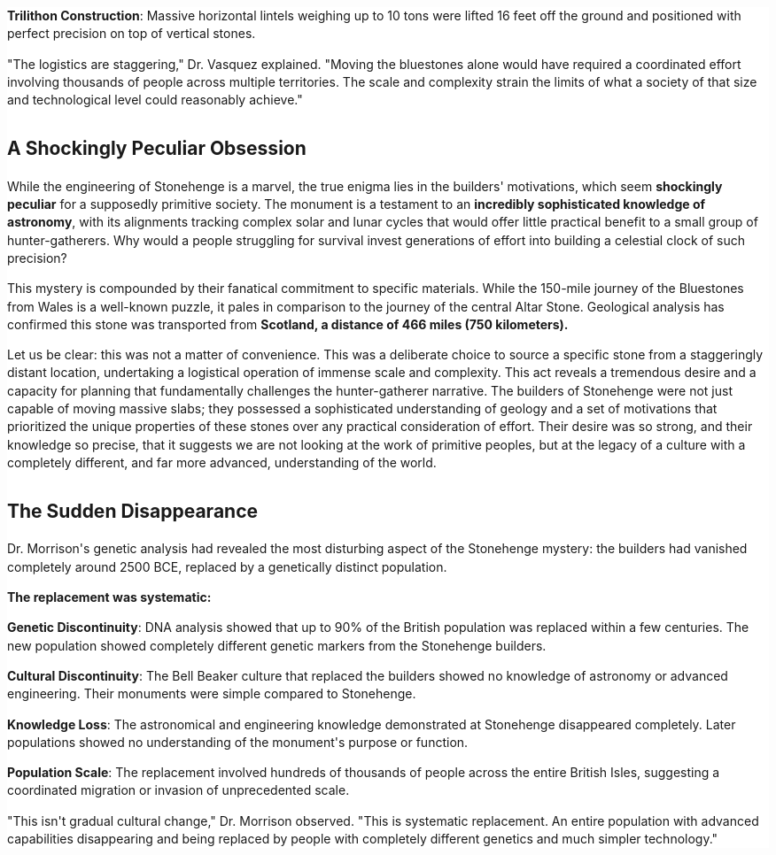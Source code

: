 **Trilithon Construction**: Massive horizontal lintels weighing up to 10 tons were lifted 16 feet off the ground and positioned with perfect precision on top of vertical stones.

"The logistics are staggering," Dr. Vasquez explained. "Moving the bluestones alone would have required a coordinated effort involving thousands of people across multiple territories. The scale and complexity strain the limits of what a society of that size and technological level could reasonably achieve."

## A Shockingly Peculiar Obsession

While the engineering of Stonehenge is a marvel, the true enigma lies in the builders' motivations, which seem **shockingly peculiar** for a supposedly primitive society. The monument is a testament to an **incredibly sophisticated knowledge of astronomy**, with its alignments tracking complex solar and lunar cycles that would offer little practical benefit to a small group of hunter-gatherers. Why would a people struggling for survival invest generations of effort into building a celestial clock of such precision?

This mystery is compounded by their fanatical commitment to specific materials. While the 150-mile journey of the Bluestones from Wales is a well-known puzzle, it pales in comparison to the journey of the central Altar Stone. Geological analysis has confirmed this stone was transported from **Scotland, a distance of 466 miles (750 kilometers).**

Let us be clear: this was not a matter of convenience. This was a deliberate choice to source a specific stone from a staggeringly distant location, undertaking a logistical operation of immense scale and complexity. This act reveals a tremendous desire and a capacity for planning that fundamentally challenges the hunter-gatherer narrative. The builders of Stonehenge were not just capable of moving massive slabs; they possessed a sophisticated understanding of geology and a set of motivations that prioritized the unique properties of these stones over any practical consideration of effort. Their desire was so strong, and their knowledge so precise, that it suggests we are not looking at the work of primitive peoples, but at the legacy of a culture with a completely different, and far more advanced, understanding of the world.

## The Sudden Disappearance

Dr. Morrison's genetic analysis had revealed the most disturbing aspect of the Stonehenge mystery: the builders had vanished completely around 2500 BCE, replaced by a genetically distinct population.

**The replacement was systematic:**

**Genetic Discontinuity**: DNA analysis showed that up to 90% of the British population was replaced within a few centuries. The new population showed completely different genetic markers from the Stonehenge builders.

**Cultural Discontinuity**: The Bell Beaker culture that replaced the builders showed no knowledge of astronomy or advanced engineering. Their monuments were simple compared to Stonehenge.

**Knowledge Loss**: The astronomical and engineering knowledge demonstrated at Stonehenge disappeared completely. Later populations showed no understanding of the monument's purpose or function.

**Population Scale**: The replacement involved hundreds of thousands of people across the entire British Isles, suggesting a coordinated migration or invasion of unprecedented scale.

"This isn't gradual cultural change," Dr. Morrison observed. "This is systematic replacement. An entire population with advanced capabilities disappearing and being replaced by people with completely different genetics and much simpler technology."
